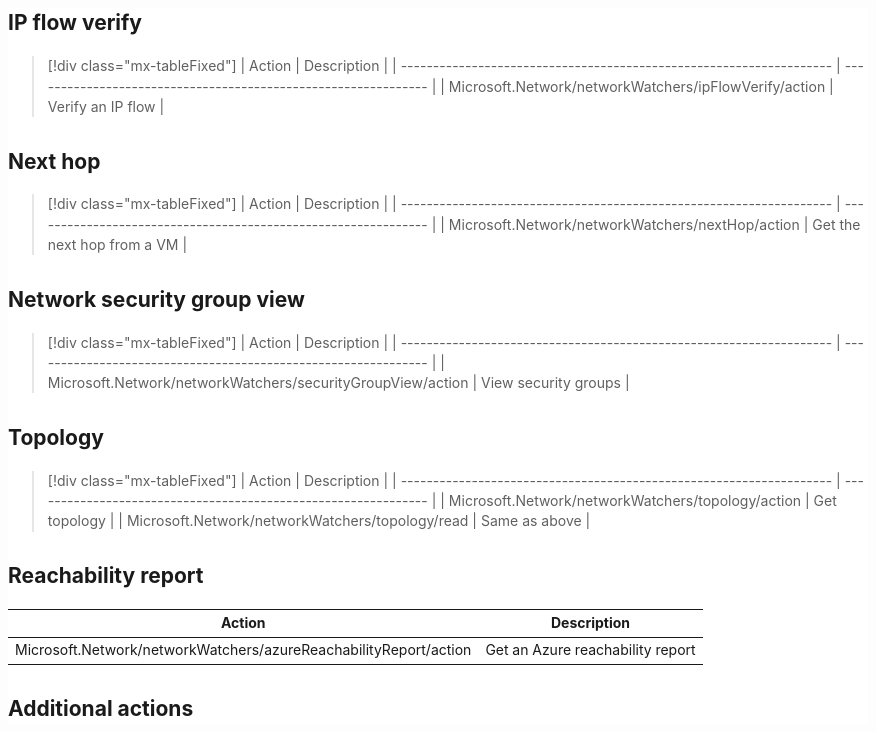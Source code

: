 ## IP flow verify

> [!div class="mx-tableFixed"]
> | Action                                                              | Description                                                    |
> | ------------------------------------------------------------------- | -------------------------------------------------------------- |
> | Microsoft.Network/networkWatchers/ipFlowVerify/action               | Verify an IP flow                                              |

## Next hop

> [!div class="mx-tableFixed"]
> | Action                                                              | Description                                                    |
> | ------------------------------------------------------------------- | -------------------------------------------------------------- |
> | Microsoft.Network/networkWatchers/nextHop/action                    | Get the next hop from a VM                                     |

## Network security group view

> [!div class="mx-tableFixed"]
> | Action                                                              | Description                                                    |
> | ------------------------------------------------------------------- | -------------------------------------------------------------- |
> | Microsoft.Network/networkWatchers/securityGroupView/action          | View security groups                                           |

## Topology

> [!div class="mx-tableFixed"]
> | Action                                                              | Description                                                    |
> | ------------------------------------------------------------------- | -------------------------------------------------------------- |
> | Microsoft.Network/networkWatchers/topology/action                   | Get topology                                                   |
> | Microsoft.Network/networkWatchers/topology/read                     | Same as above                                                  |

## Reachability report

| Action                                                              | Description                                                    |
| ------------------------------------------------------------------- | -------------------------------------------------------------- |
| Microsoft.Network/networkWatchers/azureReachabilityReport/action    | Get an Azure reachability report                               |


## Additional actions
